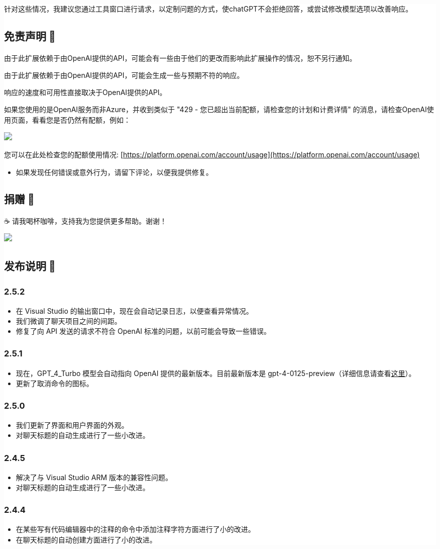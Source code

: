针对这些情况，我建议您通过工具窗口进行请求，以定制问题的方式，使chatGPT不会拒绝回答，或尝试修改模型选项以改善响应。

## 免责声明 👋

由于此扩展依赖于由OpenAI提供的API，可能会有一些由于他们的更改而影响此扩展操作的情况，恕不另行通知。

由于此扩展依赖于由OpenAI提供的API，可能会生成一些与预期不符的响应。

响应的速度和可用性直接取决于OpenAI提供的API。

如果您使用的是OpenAI服务而非Azure，并收到类似于 "429 - 您已超出当前配额，请检查您的计划和计费详情" 的消息，请检查OpenAI使用页面，看看您是否仍然有配额，例如：

<img src="https://user-images.githubusercontent.com/63928228/242688025-47ec893e-401f-4edb-92a0-127a47a952fe.png" width="60%">

您可以在此处检查您的配额使用情况: [https://platform.openai.com/account/usage](https://platform.openai.com/account/usage)

- 如果发现任何错误或意外行为，请留下评论，以便我提供修复。

## 捐赠 🙏

☕ 请我喝杯咖啡，支持我为您提供更多帮助。谢谢！

[<img src="https://github-production-user-asset-6210df.s3.amazonaws.com/63928228/278758680-f5fc9df2-a330-4d6a-ae13-9190b7b8f57b.png" width="20%">](https://www.paypal.com/donate/?hosted_button_id=2Y55G8YYC6Q3E)

## 发布说明 📜

### 2.5.2

- 在 Visual Studio 的输出窗口中，现在会自动记录日志，以便查看异常情况。
- 我们微调了聊天项目之间的间距。
- 修复了向 API 发送的请求不符合 OpenAI 标准的问题，以前可能会导致一些错误。

### 2.5.1

- 现在，GPT_4_Turbo 模型会自动指向 OpenAI 提供的最新版本。目前最新版本是 gpt-4-0125-preview（详细信息请查看[这里](https://openai.com/blog/new-embedding-models-and-api-updates)）。
- 更新了取消命令的图标。

### 2.5.0

- 我们更新了界面和用户界面的外观。
- 对聊天标题的自动生成进行了一些小改进。

### 2.4.5

- 解决了与 Visual Studio ARM 版本的兼容性问题。
- 对聊天标题的自动生成进行了一些小改进。

### 2.4.4

- 在某些写有代码编辑器中的注释的命令中添加注释字符方面进行了小的改进。
- 在聊天标题的自动创建方面进行了小的改进。

